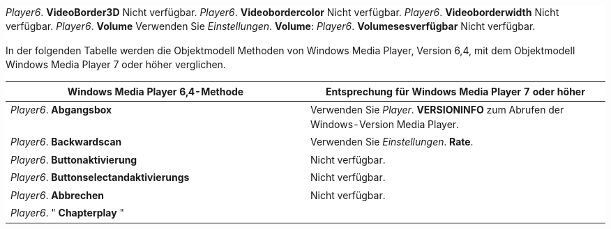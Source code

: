 <tr class="odd">
<td><em>Player6</em>. <strong>VideoBorder3D</strong></td>
<td>Nicht verfügbar.</td>
</tr>
<tr class="even">
<td><em>Player6</em>. <strong>Videobordercolor</strong></td>
<td>Nicht verfügbar.</td>
</tr>
<tr class="odd">
<td><em>Player6</em>. <strong>Videoborderwidth</strong></td>
<td>Nicht verfügbar.</td>
</tr>
<tr class="even">
<td><em>Player6</em>. <strong>Volume</strong></td>
<td>Verwenden Sie <em>Einstellungen</em>. <strong>Volume</strong>:</td>
</tr>
<tr class="odd">
<td><em>Player6</em>. <strong>Volumesesverfügbar</strong></td>
<td>Nicht verfügbar.</td>
</tr>
</tbody>
</table>



 

In der folgenden Tabelle werden die Objektmodell Methoden von Windows Media Player, Version 6,4, mit dem Objektmodell Windows Media Player 7 oder höher verglichen.



<table>
<colgroup>
<col style="width: 50%" />
<col style="width: 50%" />
</colgroup>
<thead>
<tr class="header">
<th>Windows Media Player 6,4-Methode</th>
<th>Entsprechung für Windows Media Player 7 oder höher</th>
</tr>
</thead>
<tbody>
<tr class="odd">
<td><em>Player6</em>. <strong>Abgangsbox</strong></td>
<td>Verwenden Sie <em>Player</em>. <strong>VERSIONINFO</strong> zum Abrufen der Windows-Version Media Player.</td>
</tr>
<tr class="even">
<td><em>Player6</em>. <strong>Backwardscan</strong></td>
<td>Verwenden Sie <em>Einstellungen</em>. <strong>Rate</strong>.</td>
</tr>
<tr class="odd">
<td><em>Player6</em>. <strong>Buttonaktivierung</strong></td>
<td>Nicht verfügbar.</td>
</tr>
<tr class="even">
<td><em>Player6</em>. <strong>Buttonselectandaktivierungs</strong></td>
<td>Nicht verfügbar.</td>
</tr>
<tr class="odd">
<td><em>Player6</em>. <strong>Abbrechen</strong></td>
<td>Nicht verfügbar.</td>
</tr>
<tr class="even">
<td><em>Player6</em>. " <strong>Chapterplay</strong> "</td>